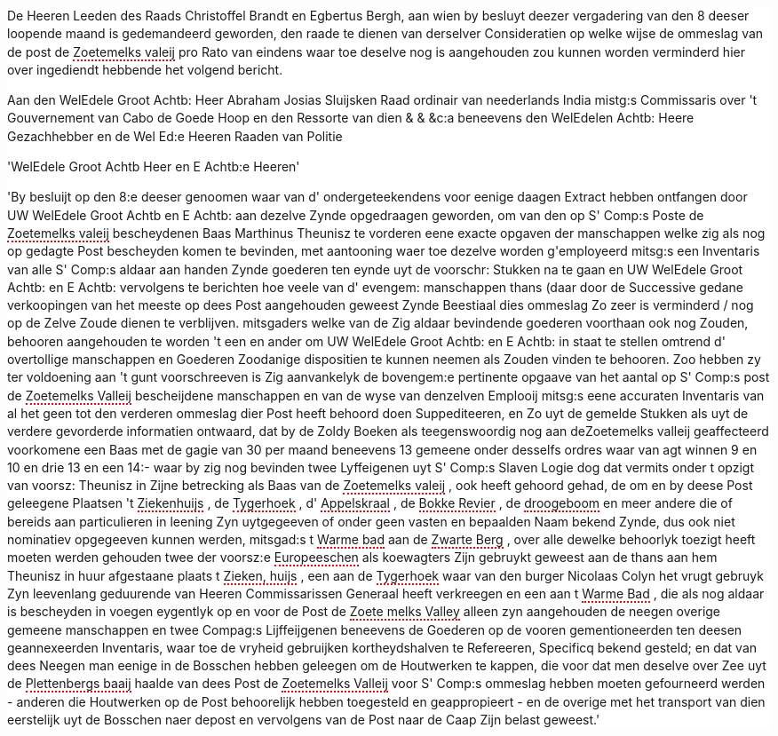 De Heeren Leeden des Raads Christoffel Brandt en Egbertus Bergh, aan wien by besluyt deezer vergadering van den 8 deeser loopende maand is gedemandeerd geworden, den raade te dienen van derselver Consideratien op welke wijse de ommeslag van de post de <span style="border-bottom: 2px dotted #FF0000;">Zoetemelks valeij</span> pro Rato van eindens waar toe deselve nog is aangehouden zou kunnen worden verminderd hier over ingediendt hebbende het volgend bericht.

Aan den WelEdele Groot Achtb: Heer Abraham Josias Sluijsken Raad ordinair van neederlands India mistg:s Commissaris over 't Gouvernement van Cabo de Goede Hoop en den Ressorte van dien & & &c:a beneevens den WelEdelen Achtb: Heere Gezachhebber en de Wel Ed:e Heeren Raaden van Politie

'WelEdele Groot Achtb Heer en E Achtb:e Heeren'

'By besluijt op den 8:e deeser genoomen waar van d' ondergeteekendens voor eenige daagen Extract hebben ontfangen door UW WelEdele Groot Achtb en E Achtb: aan dezelve Zynde opgedraagen geworden, om van den op S' Comp:s Poste de <span style="border-bottom: 2px dotted #FF0000;">Zoetemelks valeij</span> bescheydenen Baas Marthinus Theunisz te vorderen eene exacte opgaven der manschappen welke zig als nog op gedagte Post bescheyden komen te bevinden, met aantooning waer toe dezelve worden g'employeerd mitsg:s een Inventaris van alle S' Comp:s aldaar aan handen Zynde goederen ten eynde uyt de voorschr: Stukken na te gaan en UW WelEdele Groot Achtb: en E Achtb: vervolgens te berichten hoe veele van d' evengem: manschappen thans (daar door de Successive gedane  verkoopingen van het meeste op dees Post aangehouden geweest Zynde Beestiaal dies ommeslag Zo zeer is verminderd / nog op de Zelve Zoude dienen te verblijven. mitsgaders welke van de Zig aldaar bevindende goederen voorthaan ook nog Zouden, behooren aangehouden te worden 't een en ander om UW WelEdele Groot Achtb: en E Achtb: in staat te stellen omtrend d' overtollige manschappen en Goederen Zoodanige dispositien te kunnen neemen als Zouden vinden te behooren.  Zoo hebben zy ter voldoening aan 't gunt voorschreeven is Zig aanvankelyk de bovengem:e pertinente opgaave van het aantal op S' Comp:s post de <span style="border-bottom: 2px dotted #FF0000;">Zoetemelks Valleij</span> bescheijdene manschappen en van de wyse van denzelven Emplooij mitsg:s eene accuraten Inventaris van al het geen tot den verderen ommeslag dier Post heeft behoord doen Suppediteeren, en Zo uyt de gemelde Stukken als uyt de verdere gevorderde informatien ontwaard, dat by de Zoldy Boeken als teegenswoordig nog aan deZoetemelks valleij geaffecteerd voorkomene een Baas met de gagie van 30 per maand beneevens 13 gemeene onder desselfs ordres waar van agt winnen 9 en 10 en drie 13 en een 14:- waar by zig nog bevinden twee Lyffeigenen uyt S' Comp:s Slaven Logie dog dat vermits onder t opzigt van voorsz: Theunisz in Zijne betrecking als Baas van de <span style="border-bottom: 2px dotted #FF0000;">Zoetemelks valeij</span> , ook heeft gehoord gehad, de om en by deese Post geleegene Plaatsen 't <span style="border-bottom: 2px dotted #FF0000;">Ziekenhuijs</span> , de <span style="border-bottom: 2px dotted #FF0000;">Tygerhoek</span> , d' <span style="border-bottom: 2px dotted #FF0000;">Appelskraal</span> , de <span style="border-bottom: 2px dotted #FF0000;">Bokke Revier</span> , de <span style="border-bottom: 2px dotted #FF0000;">droogeboom</span> en meer andere die of bereids aan particulieren in leening Zyn uytgegeeven of onder geen vasten en bepaalden Naam bekend Zynde, dus ook niet nominatiev opgegeeven kunnen werden, mitsgad:s t <span style="border-bottom: 2px dotted #FF0000;">Warme bad</span> aan de <span style="border-bottom: 2px dotted #FF0000;">Zwarte Berg</span> , over alle dewelke behoorlyk toezigt heeft moeten werden gehouden twee der voorsz:e <span style="border-bottom: 2px dotted #FF0000;">Europeeschen</span> als koewagters Zijn gebruykt geweest aan de thans aan hem Theunisz in huur afgestaane plaats t <span style="border-bottom: 2px dotted #FF0000;">Zieken, huijs</span> , een aan de <span style="border-bottom: 2px dotted #FF0000;">Tygerhoek</span> waar van den burger Nicolaas Colyn het vrugt gebruyk Zyn leevenlang geduurende van Heeren Commissarissen Generaal heeft verkreegen en een aan t <span style="border-bottom: 2px dotted #FF0000;">Warme Bad</span> , die als nog aldaar is bescheyden in voegen eygentlyk op en voor de Post de <span style="border-bottom: 2px dotted #FF0000;">Zoete melks Valley</span> alleen zyn aangehouden de neegen overige gemeene manschappen en twee Compag:s Lijffeijgenen beneevens de Goederen op de vooren gementioneerden ten deesen geannexeerden Inventaris, waar toe de vryheid gebruijken kortheydshalven te Refereeren, Specificq bekend gesteld; en dat van dees Neegen man eenige in de Bosschen hebben geleegen om de Houtwerken te kappen, die voor dat men deselve over Zee uyt de <span style="border-bottom: 2px dotted #FF0000;">Plettenbergs baaij</span> haalde van dees Post de <span style="border-bottom: 2px dotted #FF0000;">Zoetemelks Valleij</span> voor S' Comp:s ommeslag hebben moeten gefourneerd werden - anderen die Houtwerken op de Post behoorelijk hebben toegesteld en geappropieert - en de overige met het transport van dien eerstelijk uyt de Bosschen naer depost en vervolgens van de Post naar de Caap Zijn belast geweest.'

